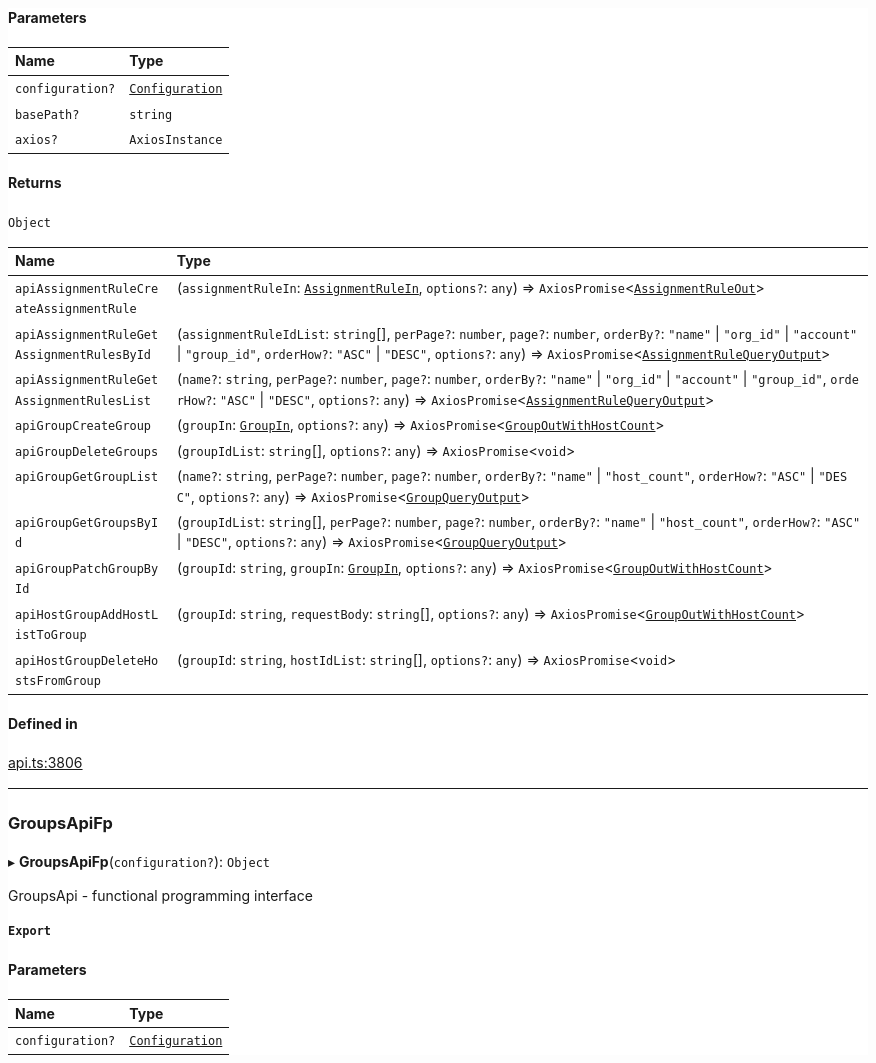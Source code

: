 #### Parameters

| Name | Type |
| :------ | :------ |
| `configuration?` | [`Configuration`](classes/Configuration.md) |
| `basePath?` | `string` |
| `axios?` | `AxiosInstance` |

#### Returns

`Object`

| Name | Type |
| :------ | :------ |
| `apiAssignmentRuleCreateAssignmentRule` | (`assignmentRuleIn`: [`AssignmentRuleIn`](interfaces/AssignmentRuleIn.md), `options?`: `any`) => `AxiosPromise`<[`AssignmentRuleOut`](interfaces/AssignmentRuleOut.md)\> |
| `apiAssignmentRuleGetAssignmentRulesById` | (`assignmentRuleIdList`: `string`[], `perPage?`: `number`, `page?`: `number`, `orderBy?`: ``"name"`` \| ``"org_id"`` \| ``"account"`` \| ``"group_id"``, `orderHow?`: ``"ASC"`` \| ``"DESC"``, `options?`: `any`) => `AxiosPromise`<[`AssignmentRuleQueryOutput`](interfaces/AssignmentRuleQueryOutput.md)\> |
| `apiAssignmentRuleGetAssignmentRulesList` | (`name?`: `string`, `perPage?`: `number`, `page?`: `number`, `orderBy?`: ``"name"`` \| ``"org_id"`` \| ``"account"`` \| ``"group_id"``, `orderHow?`: ``"ASC"`` \| ``"DESC"``, `options?`: `any`) => `AxiosPromise`<[`AssignmentRuleQueryOutput`](interfaces/AssignmentRuleQueryOutput.md)\> |
| `apiGroupCreateGroup` | (`groupIn`: [`GroupIn`](interfaces/GroupIn.md), `options?`: `any`) => `AxiosPromise`<[`GroupOutWithHostCount`](interfaces/GroupOutWithHostCount.md)\> |
| `apiGroupDeleteGroups` | (`groupIdList`: `string`[], `options?`: `any`) => `AxiosPromise`<`void`\> |
| `apiGroupGetGroupList` | (`name?`: `string`, `perPage?`: `number`, `page?`: `number`, `orderBy?`: ``"name"`` \| ``"host_count"``, `orderHow?`: ``"ASC"`` \| ``"DESC"``, `options?`: `any`) => `AxiosPromise`<[`GroupQueryOutput`](interfaces/GroupQueryOutput.md)\> |
| `apiGroupGetGroupsById` | (`groupIdList`: `string`[], `perPage?`: `number`, `page?`: `number`, `orderBy?`: ``"name"`` \| ``"host_count"``, `orderHow?`: ``"ASC"`` \| ``"DESC"``, `options?`: `any`) => `AxiosPromise`<[`GroupQueryOutput`](interfaces/GroupQueryOutput.md)\> |
| `apiGroupPatchGroupById` | (`groupId`: `string`, `groupIn`: [`GroupIn`](interfaces/GroupIn.md), `options?`: `any`) => `AxiosPromise`<[`GroupOutWithHostCount`](interfaces/GroupOutWithHostCount.md)\> |
| `apiHostGroupAddHostListToGroup` | (`groupId`: `string`, `requestBody`: `string`[], `options?`: `any`) => `AxiosPromise`<[`GroupOutWithHostCount`](interfaces/GroupOutWithHostCount.md)\> |
| `apiHostGroupDeleteHostsFromGroup` | (`groupId`: `string`, `hostIdList`: `string`[], `options?`: `any`) => `AxiosPromise`<`void`\> |

#### Defined in

[api.ts:3806](https://github.com/RedHatInsights/javascript-clients/blob/master/packages/host-inventory/api.ts#L3806)

___

### GroupsApiFp

▸ **GroupsApiFp**(`configuration?`): `Object`

GroupsApi - functional programming interface

**`Export`**

#### Parameters

| Name | Type |
| :------ | :------ |
| `configuration?` | [`Configuration`](classes/Configuration.md) |
